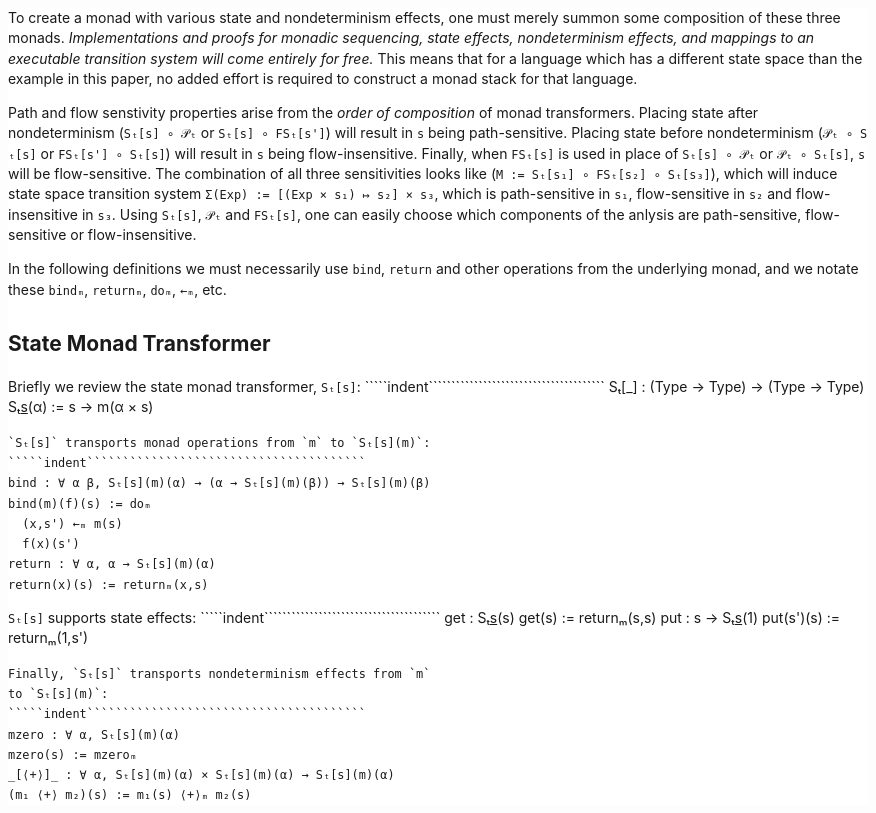 To create a monad with various state and nondeterminism effects, one must
merely summon some composition of these three monads. _Implementations and
proofs for monadic sequencing, state effects, nondeterminism effects, and
mappings to an executable transition system will come entirely for free._
This means that for a language which has a different state space than the
example in this paper, no added effort is required to construct a monad stack
for that language.

Path and flow senstivity properties arise from the _order of composition_ of
monad transformers. Placing state after nondeterminism (`Sₜ[s] ∘ 𝒫ₜ` or `Sₜ[s]
∘ FSₜ[s']`) will result in `s` being path-sensitive. Placing state before
nondeterminism (`𝒫ₜ ∘ Sₜ[s]` or `FSₜ[s'] ∘ Sₜ[s]`) will result in `s` being
flow-insensitive. Finally, when `FSₜ[s]` is used in place of `Sₜ[s] ∘ 𝒫ₜ` or
`𝒫ₜ ∘ Sₜ[s]`, `s` will be flow-sensitive. The combination of all three
sensitivities looks like (`M := Sₜ[s₁] ∘ FSₜ[s₂] ∘ Sₜ[s₃]`), which will induce
state space transition system `Σ(Exp) := [(Exp × s₁) ↦ s₂] × s₃`, which is
path-sensitive in `s₁`, flow-sensitive in `s₂` and flow-insensitive in `s₃`.
Using `Sₜ[s]`, `𝒫ₜ` and `FSₜ[s]`, one can easily choose which components of the
anlysis are path-sensitive, flow-sensitive or flow-insensitive.

In the following definitions we must necessarily use `bind`, `return` and other
operations from the underlying monad, and we notate these `bindₘ`, `returnₘ`,
`doₘ`, `←ₘ`,  etc.

## State Monad Transformer

Briefly we review the state monad transformer, `Sₜ[s]`:
`````indent```````````````````````````````````````
Sₜ[_] : (Type → Type) → (Type → Type)
Sₜ[s](m)(α) := s → m(α × s)
``````````````````````````````````````````````````
`Sₜ[s]` transports monad operations from `m` to `Sₜ[s](m)`:
`````indent```````````````````````````````````````
bind : ∀ α β, Sₜ[s](m)(α) → (α → Sₜ[s](m)(β)) → Sₜ[s](m)(β)
bind(m)(f)(s) := doₘ
  (x,s') ←ₘ m(s)
  f(x)(s')
return : ∀ α, α → Sₜ[s](m)(α)
return(x)(s) := returnₘ(x,s)
``````````````````````````````````````````````````
`Sₜ[s]` supports state effects:
`````indent```````````````````````````````````````
get : Sₜ[s](m)(s)
get(s) := returnₘ(s,s)
put : s → Sₜ[s](m)(1)
put(s')(s) := returnₘ(1,s')
``````````````````````````````````````````````````
Finally, `Sₜ[s]` transports nondeterminism effects from `m`
to `Sₜ[s](m)`:
`````indent```````````````````````````````````````
mzero : ∀ α, Sₜ[s](m)(α)
mzero(s) := mzeroₘ 
_[⟨+⟩]_ : ∀ α, Sₜ[s](m)(α) × Sₜ[s](m)(α) → Sₜ[s](m)(α)
(m₁ ⟨+⟩ m₂)(s) := m₁(s) ⟨+⟩ₘ m₂(s) 
``````````````````````````````````````````````````
